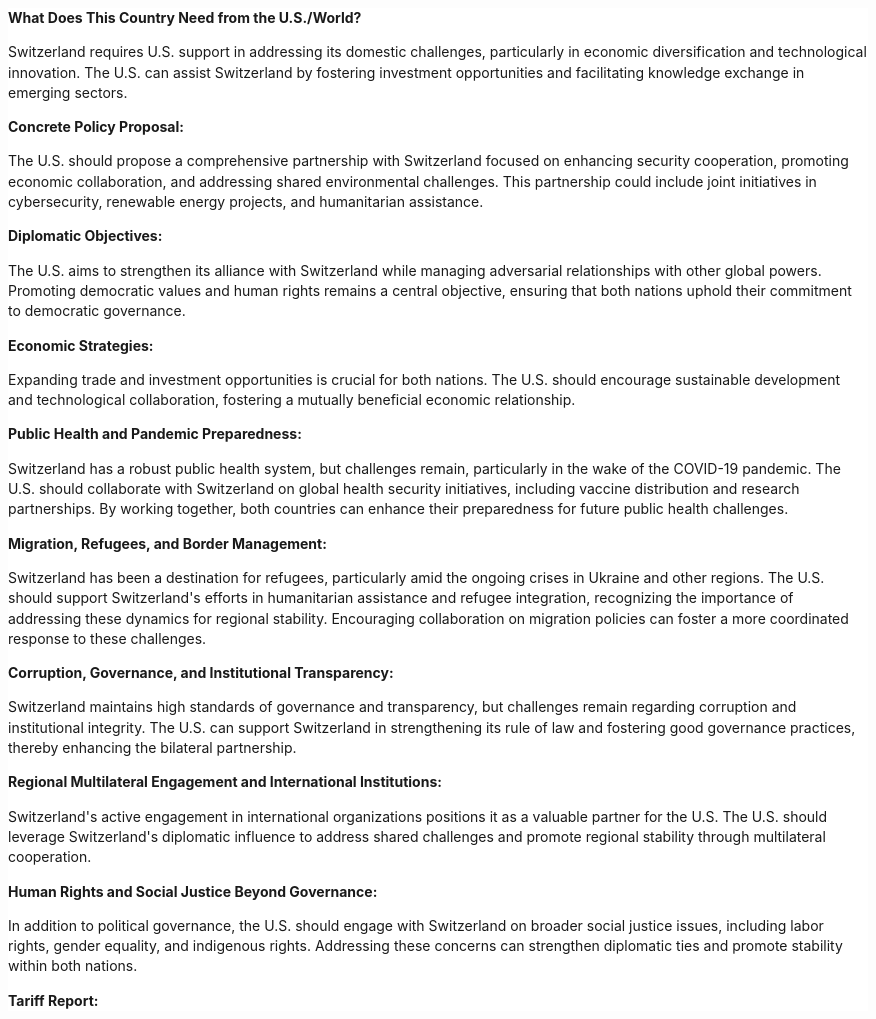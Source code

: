 **What Does This Country Need from the U.S./World?**

Switzerland requires U.S. support in addressing its domestic challenges, particularly in economic diversification and technological innovation. The U.S. can assist Switzerland by fostering investment opportunities and facilitating knowledge exchange in emerging sectors.

**Concrete Policy Proposal:**

The U.S. should propose a comprehensive partnership with Switzerland focused on enhancing security cooperation, promoting economic collaboration, and addressing shared environmental challenges. This partnership could include joint initiatives in cybersecurity, renewable energy projects, and humanitarian assistance.

**Diplomatic Objectives:**

The U.S. aims to strengthen its alliance with Switzerland while managing adversarial relationships with other global powers. Promoting democratic values and human rights remains a central objective, ensuring that both nations uphold their commitment to democratic governance.

**Economic Strategies:**

Expanding trade and investment opportunities is crucial for both nations. The U.S. should encourage sustainable development and technological collaboration, fostering a mutually beneficial economic relationship.

**Public Health and Pandemic Preparedness:**

Switzerland has a robust public health system, but challenges remain, particularly in the wake of the COVID-19 pandemic. The U.S. should collaborate with Switzerland on global health security initiatives, including vaccine distribution and research partnerships. By working together, both countries can enhance their preparedness for future public health challenges.

**Migration, Refugees, and Border Management:**

Switzerland has been a destination for refugees, particularly amid the ongoing crises in Ukraine and other regions. The U.S. should support Switzerland's efforts in humanitarian assistance and refugee integration, recognizing the importance of addressing these dynamics for regional stability. Encouraging collaboration on migration policies can foster a more coordinated response to these challenges.

**Corruption, Governance, and Institutional Transparency:**

Switzerland maintains high standards of governance and transparency, but challenges remain regarding corruption and institutional integrity. The U.S. can support Switzerland in strengthening its rule of law and fostering good governance practices, thereby enhancing the bilateral partnership.

**Regional Multilateral Engagement and International Institutions:**

Switzerland's active engagement in international organizations positions it as a valuable partner for the U.S. The U.S. should leverage Switzerland's diplomatic influence to address shared challenges and promote regional stability through multilateral cooperation.

**Human Rights and Social Justice Beyond Governance:**

In addition to political governance, the U.S. should engage with Switzerland on broader social justice issues, including labor rights, gender equality, and indigenous rights. Addressing these concerns can strengthen diplomatic ties and promote stability within both nations.

**Tariff Report:**
